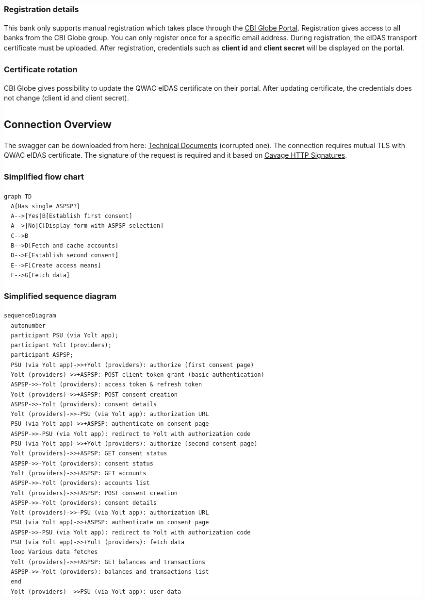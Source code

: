 ### Registration details
This bank only supports manual registration which takes place through the [CBI Globe Portal][4].
Registration gives access to all banks from the CBI Globe group.
You can only register once for a specific email address.
During registration, the eIDAS transport certificate must be uploaded. 
After registration, credentials such as **client id** and **client secret** will be displayed on the portal.

### Certificate rotation
CBI Globe gives possibility to update the QWAC eIDAS certificate on their portal.
After updating certificate, the credentials does not change (client id and client secret).

## Connection Overview
The swagger can be downloaded from here: [Technical Documents][5] (corrupted one).
The connection requires mutual TLS with QWAC eIDAS certificate.
The signature of the request is required and it based on [Cavage HTTP Signatures][7].

### Simplified flow chart
```mermaid
graph TD
  A{Has single ASPSP?}
  A-->|Yes|B[Establish first consent]
  A-->|No|C[Display form with ASPSP selection]
  C-->B
  B-->D[Fetch and cache accounts]
  D-->E[Establish second consent]
  E-->F[Create access means]
  F-->G[Fetch data]
```

### Simplified sequence diagram
```mermaid
sequenceDiagram
  autonumber
  participant PSU (via Yolt app);
  participant Yolt (providers);
  participant ASPSP;
  PSU (via Yolt app)->>+Yolt (providers): authorize (first consent page)
  Yolt (providers)->>+ASPSP: POST client token grant (basic authentication)
  ASPSP->>-Yolt (providers): access token & refresh token
  Yolt (providers)->>+ASPSP: POST consent creation
  ASPSP->>-Yolt (providers): consent details
  Yolt (providers)->>-PSU (via Yolt app): authorization URL
  PSU (via Yolt app)->>+ASPSP: authenticate on consent page
  ASPSP->>-PSU (via Yolt app): redirect to Yolt with authorization code
  PSU (via Yolt app)->>+Yolt (providers): authorize (second consent page)
  Yolt (providers)->>+ASPSP: GET consent status
  ASPSP->>-Yolt (providers): consent status
  Yolt (providers)->>+ASPSP: GET accounts
  ASPSP->>-Yolt (providers): accounts list
  Yolt (providers)->>+ASPSP: POST consent creation
  ASPSP->>-Yolt (providers): consent details
  Yolt (providers)->>-PSU (via Yolt app): authorization URL
  PSU (via Yolt app)->>+ASPSP: authenticate on consent page
  ASPSP->>-PSU (via Yolt app): redirect to Yolt with authorization code
  PSU (via Yolt app)->>+Yolt (providers): fetch data
  loop Various data fetches
  Yolt (providers)->>+ASPSP: GET balances and transactions
  ASPSP->>-Yolt (providers): balances and transactions list
  end
  Yolt (providers)-->>PSU (via Yolt app): user data
```


[1]: <https://yolt.atlassian.net/issues/?jql=project%20%3D%20%22C4PO%22%20AND%20component%20%3D%20%22Intesa%20Sanpaolo%22%20AND%20status%20!%3D%20Done%20AND%20Resolution%20%3D%20Unresolved%20ORDER%20BY%20status>
[2]: <https://yolt.atlassian.net/wiki/spaces/LOV/pages/3902771/BIP+Intesa+SanPaolo+CBI+Globe>
[3]: <https://www.berlin-group.org/>
[4]: <https://cbiglobeopenbankingapiportal.nexi.it/en/cbi-globe/overview>
[5]: <https://cbiglobeopenbankingapiportal.nexi.it/en/technical-documents>
[6]: <https://cbiglobeopenbankingapiportal.nexi.it/en/api/accountInformationServices/2.3.2/accounts/get>
[7]: <https://tools.ietf.org/html/draft-cavage-http-signatures-10>